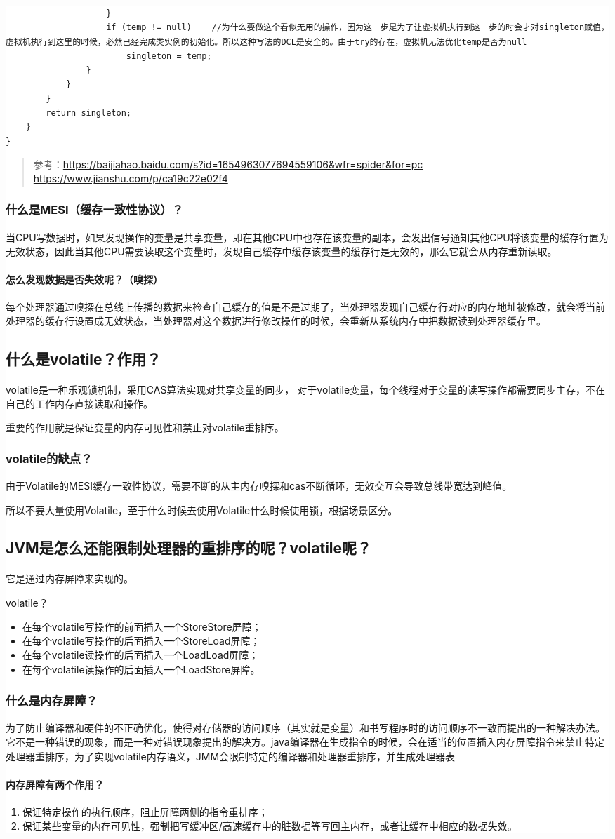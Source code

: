 ```
                    }  
                    if (temp != null)    //为什么要做这个看似无用的操作，因为这一步是为了让虚拟机执行到这一步的时会才对singleton赋值，虚拟机执行到这里的时候，必然已经完成类实例的初始化。所以这种写法的DCL是安全的。由于try的存在，虚拟机无法优化temp是否为null  
                        singleton = temp; 
                }    
            }    
        }    
        return singleton;    
    }  
}  
```

>参考：https://baijiahao.baidu.com/s?id=1654963077694559106&wfr=spider&for=pc
https://www.jianshu.com/p/ca19c22e02f4

### 什么是MESI（缓存一致性协议）？

当CPU写数据时，如果发现操作的变量是共享变量，即在其他CPU中也存在该变量的副本，会发出信号通知其他CPU将该变量的缓存行置为无效状态，因此当其他CPU需要读取这个变量时，发现自己缓存中缓存该变量的缓存行是无效的，那么它就会从内存重新读取。

#### 怎么发现数据是否失效呢？（嗅探）

每个处理器通过嗅探在总线上传播的数据来检查自己缓存的值是不是过期了，当处理器发现自己缓存行对应的内存地址被修改，就会将当前处理器的缓存行设置成无效状态，当处理器对这个数据进行修改操作的时候，会重新从系统内存中把数据读到处理器缓存里。

## 什么是volatile？作用？
volatile是一种乐观锁机制，采用CAS算法实现对共享变量的同步，
对于volatile变量，每个线程对于变量的读写操作都需要同步主存，不在自己的工作内存直接读取和操作。

重要的作用就是保证变量的内存可见性和禁止对volatile重排序。

### volatile的缺点？

由于Volatile的MESI缓存一致性协议，需要不断的从主内存嗅探和cas不断循环，无效交互会导致总线带宽达到峰值。

所以不要大量使用Volatile，至于什么时候去使用Volatile什么时候使用锁，根据场景区分。

## JVM是怎么还能限制处理器的重排序的呢？volatile呢？
它是通过内存屏障来实现的。

 volatile？

- 在每个volatile写操作的前面插入一个StoreStore屏障；
- 在每个volatile写操作的后面插入一个StoreLoad屏障；
- 在每个volatile读操作的后面插入一个LoadLoad屏障；
- 在每个volatile读操作的后面插入一个LoadStore屏障。

### 什么是内存屏障？
为了防止编译器和硬件的不正确优化，使得对存储器的访问顺序（其实就是变量）和书写程序时的访问顺序不一致而提出的一种解决办法。 它不是一种错误的现象，而是一种对错误现象提出的解决方。java编译器在生成指令的时候，会在适当的位置插入内存屏障指令来禁止特定处理器重排序，为了实现volatile内存语义，JMM会限制特定的编译器和处理器重排序，并生成处理器表

#### 内存屏障有两个作用？
1. 保证特定操作的执行顺序，阻止屏障两侧的指令重排序；
2. 保证某些变量的内存可见性，强制把写缓冲区/高速缓存中的脏数据等写回主内存，或者让缓存中相应的数据失效。
